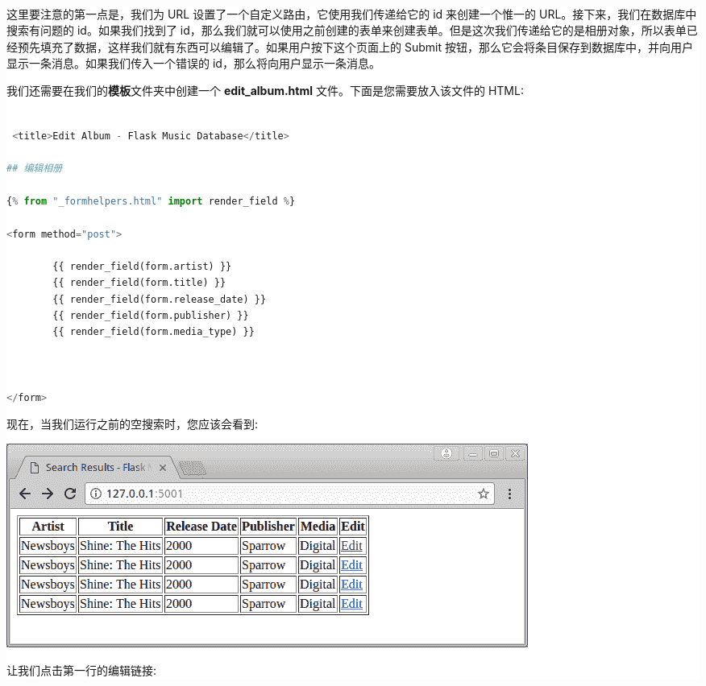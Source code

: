 这里要注意的第一点是，我们为 URL 设置了一个自定义路由，它使用我们传递给它的 id 来创建一个惟一的 URL。接下来，我们在数据库中搜索有问题的 id。如果我们找到了 id，那么我们就可以使用之前创建的表单来创建表单。但是这次我们传递给它的是相册对象，所以表单已经预先填充了数据，这样我们就有东西可以编辑了。如果用户按下这个页面上的 Submit 按钮，那么它会将条目保存到数据库中，并向用户显示一条消息。如果我们传入一个错误的 id，那么将向用户显示一条消息。

我们还需要在我们的**模板**文件夹中创建一个 **edit_album.html** 文件。下面是您需要放入该文件的 HTML:

```py

 <title>Edit Album - Flask Music Database</title>

## 编辑相册

{% from "_formhelpers.html" import render_field %}

<form method="post">

        {{ render_field(form.artist) }}
        {{ render_field(form.title) }}
        {{ render_field(form.release_date) }}
        {{ render_field(form.publisher) }}
        {{ render_field(form.media_type) }}

 

</form> 
```

现在，当我们运行之前的空搜索时，您应该会看到:

[![](img/d523e5004fe740891e4b5e5c3e28392c.png)](https://www.blog.pythonlibrary.org/wp-content/uploads/2017/12/flask_musicdb_search_edit.png)

让我们点击第一行的编辑链接:
